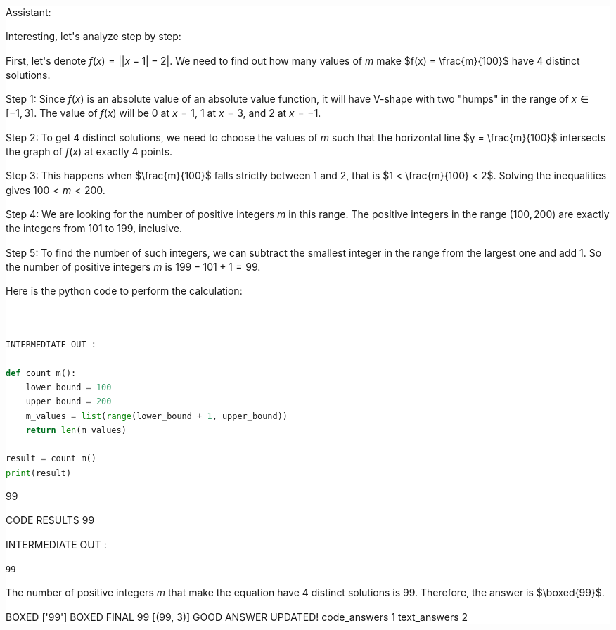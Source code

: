 Assistant: 

Interesting, let's analyze step by step:



First, let's denote $f(x) = \vert \vert x-1 \vert -2 \vert$. We need to find out how many values of $m$ make $f(x) = \frac{m}{100}$ have $4$ distinct solutions.

Step 1: Since $f(x)$ is an absolute value of an absolute value function, it will have V-shape with two "humps" in the range of $x \in [-1,3]$. The value of $f(x)$ will be $0$ at $x=1$, $1$ at $x=3$, and $2$ at $x=-1$. 

Step 2: To get $4$ distinct solutions, we need to choose the values of $m$ such that the horizontal line $y = \frac{m}{100}$ intersects the graph of $f(x)$ at exactly $4$ points. 

Step 3: This happens when $\frac{m}{100}$ falls strictly between $1$ and $2$, that is $1 < \frac{m}{100} < 2$. Solving the inequalities gives $100 < m < 200$.

Step 4: We are looking for the number of positive integers $m$ in this range. The positive integers in the range $(100, 200)$ are exactly the integers from $101$ to $199$, inclusive.

Step 5: To find the number of such integers, we can subtract the smallest integer in the range from the largest one and add $1$. So the number of positive integers $m$ is $199 - 101 + 1 = 99$.

Here is the python code to perform the calculation:

```python


INTERMEDIATE OUT :

def count_m():
    lower_bound = 100
    upper_bound = 200
    m_values = list(range(lower_bound + 1, upper_bound))
    return len(m_values)

result = count_m()
print(result)
```

99

CODE RESULTS 99

INTERMEDIATE OUT :
```output
99
```
The number of positive integers $m$ that make the equation have $4$ distinct solutions is $99$. Therefore, the answer is $\boxed{99}$.

BOXED ['99']
BOXED FINAL 99
[(99, 3)]
GOOD ANSWER UPDATED!
code_answers 1 text_answers 2
